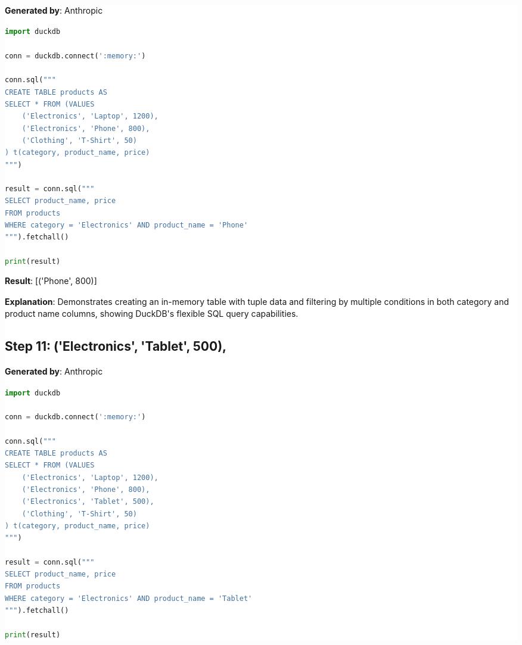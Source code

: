 **Generated by**: Anthropic

```python
import duckdb

conn = duckdb.connect(':memory:')

conn.sql("""
CREATE TABLE products AS
SELECT * FROM (VALUES
    ('Electronics', 'Laptop', 1200),
    ('Electronics', 'Phone', 800),
    ('Clothing', 'T-Shirt', 50)
) t(category, product_name, price)
""")

result = conn.sql("""
SELECT product_name, price
FROM products
WHERE category = 'Electronics' AND product_name = 'Phone'
""").fetchall()

print(result)
```

**Result**: [('Phone', 800)]

**Explanation**: Demonstrates creating an in-memory table with tuple data and filtering by multiple conditions in both category and product name columns, showing DuckDB's flexible SQL query capabilities.
## Step 11: ('Electronics', 'Tablet', 500),

**Generated by**: Anthropic

```python
import duckdb

conn = duckdb.connect(':memory:')

conn.sql("""
CREATE TABLE products AS
SELECT * FROM (VALUES
    ('Electronics', 'Laptop', 1200),
    ('Electronics', 'Phone', 800),
    ('Electronics', 'Tablet', 500),
    ('Clothing', 'T-Shirt', 50)
) t(category, product_name, price)
""")

result = conn.sql("""
SELECT product_name, price
FROM products
WHERE category = 'Electronics' AND product_name = 'Tablet'
""").fetchall()

print(result)
```
